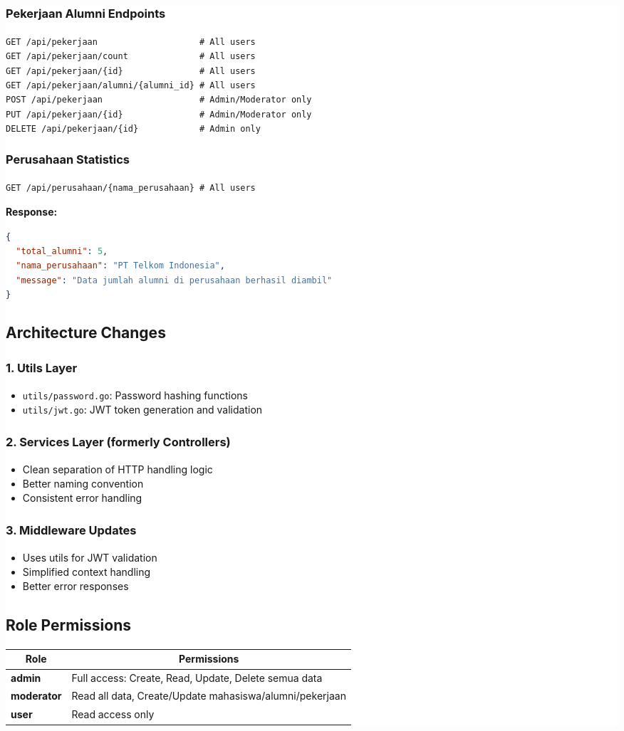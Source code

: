 ### Pekerjaan Alumni Endpoints
```
GET /api/pekerjaan                    # All users
GET /api/pekerjaan/count              # All users
GET /api/pekerjaan/{id}               # All users
GET /api/pekerjaan/alumni/{alumni_id} # All users
POST /api/pekerjaan                   # Admin/Moderator only
PUT /api/pekerjaan/{id}               # Admin/Moderator only
DELETE /api/pekerjaan/{id}            # Admin only
```

### Perusahaan Statistics
```
GET /api/perusahaan/{nama_perusahaan} # All users
```

**Response:**
```json
{
  "total_alumni": 5,
  "nama_perusahaan": "PT Telkom Indonesia",
  "message": "Data jumlah alumni di perusahaan berhasil diambil"
}
```

## Architecture Changes

### 1. **Utils Layer**
- `utils/password.go`: Password hashing functions
- `utils/jwt.go`: JWT token generation and validation

### 2. **Services Layer** (formerly Controllers)
- Clean separation of HTTP handling logic
- Better naming convention
- Consistent error handling

### 3. **Middleware Updates**
- Uses utils for JWT validation
- Simplified context handling
- Better error responses

## Role Permissions

| Role | Permissions |
|------|-------------|
| **admin** | Full access: Create, Read, Update, Delete semua data |
| **moderator** | Read all data, Create/Update mahasiswa/alumni/pekerjaan |
| **user** | Read access only |
